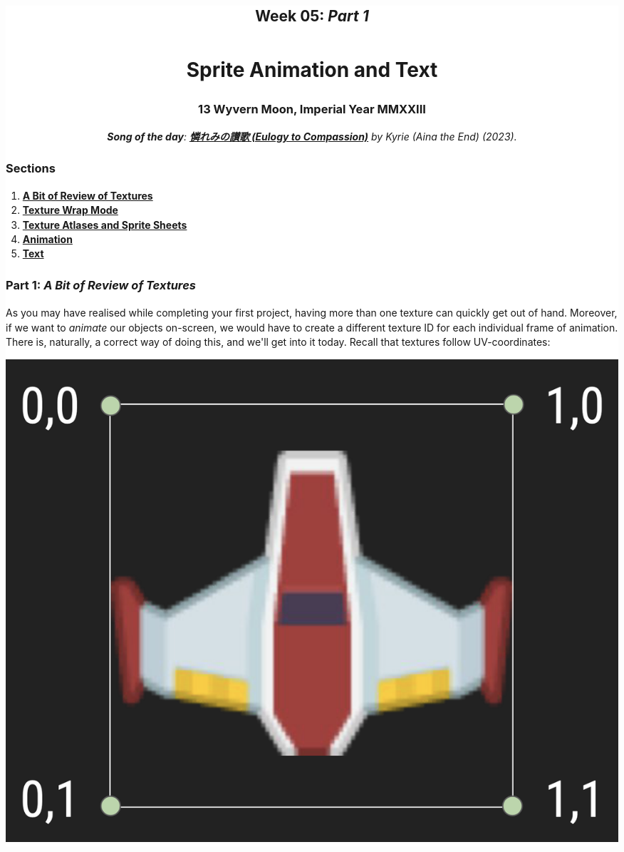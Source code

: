 <h2 align=center>Week 05: <em>Part 1</em></h2>

<h1 align=center>Sprite Animation and Text</h1>

<h3 align=center>13 Wyvern Moon, Imperial Year MMXXIII</h3>

<p align=center><strong><em>Song of the day</strong>: <a href="https://youtu.be/BI4zNteRP7E?si=PIHVKHxtjegdF9En"><strong><u>憐れみの讃歌 (Eulogy to Compassion)</u></strong></a> by Kyrie (Aina the End) (2023).</em></p>

### Sections

1. [**A Bit of Review of Textures**](#part-1-a-bit-of-review-of-textures)
2. [**Texture Wrap Mode**](#part-2-texture-wrap-mode)
3. [**Texture Atlases and Sprite Sheets**](#part-3-texture-atlases-and-sprite-sheets)
4. [**Animation**](#part-4-animation)
5. [**Text**](#part-5-text)

### Part 1: _A Bit of Review of Textures_

As you may have realised while completing your first project, having more than one texture can quickly get out of hand. Moreover, if we want to _animate_ our objects on-screen, we would have to create a different texture ID for each individual frame of animation. There is, naturally, a correct way of doing this, and we'll get into it today. Recall that textures follow UV-coordinates:

![uv](assets/uv.png)
